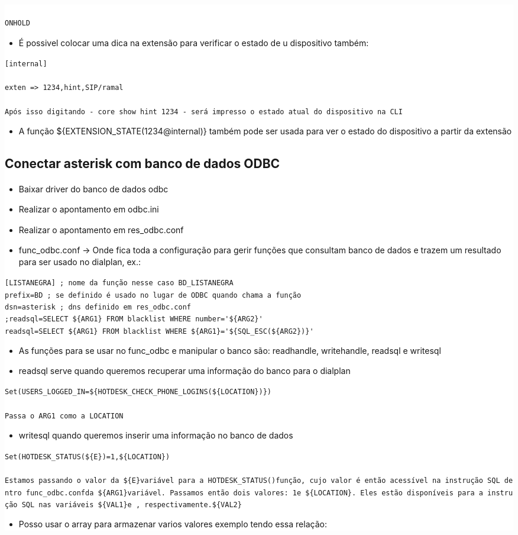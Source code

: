 ```

ONHOLD
```

- É possivel colocar uma dica na extensão para verificar o estado de u dispositivo também:

```
[internal]

exten => 1234,hint,SIP/ramal

Após isso digitando - core show hint 1234 - será impresso o estado atual do dispositivo na CLI
```

- A função ${EXTENSION_STATE(1234@internal)} também pode ser usada para ver o estado do dispositivo a partir da extensão 

## Conectar asterisk com banco de dados ODBC

- Baixar driver do banco de dados odbc
- Realizar o apontamento em odbc.ini
- Realizar o apontamento em res_odbc.conf

- func_odbc.conf -> Onde fica toda a configuração para gerir funções que consultam banco de dados e trazem um resultado para ser usado no dialplan, ex.:

```
[LISTANEGRA] ; nome da função nesse caso BD_LISTANEGRA
prefix=BD ; se definido é usado no lugar de ODBC quando chama a função
dsn=asterisk ; dns definido em res_odbc.conf
;readsql=SELECT ${ARG1} FROM blacklist WHERE number='${ARG2}'
readsql=SELECT ${ARG1} FROM blacklist WHERE ${ARG1}='${SQL_ESC(${ARG2})}'

```

- As funções para se usar no func_odbc e manipular o banco são: readhandle, writehandle, readsql e writesql

- readsql serve quando queremos recuperar uma informação do banco para o dialplan

```
Set(USERS_LOGGED_IN=${HOTDESK_CHECK_PHONE_LOGINS(${LOCATION})})

Passa o ARG1 como a LOCATION
```

- writesql quando queremos inserir uma informação no banco de dados

```
Set(HOTDESK_STATUS(${E})=1,${LOCATION})

Estamos passando o valor da ${E}variável para a HOTDESK_STATUS()função, cujo valor é então acessível na instrução SQL dentro func_odbc.confda ${ARG1}variável. Passamos então dois valores: 1e ${LOCATION}. Eles estão disponíveis para a instrução SQL nas variáveis ${VAL1}e , respectivamente.${VAL2}
```

- Posso usar o array para armazenar varios valores exemplo tendo essa relação:
